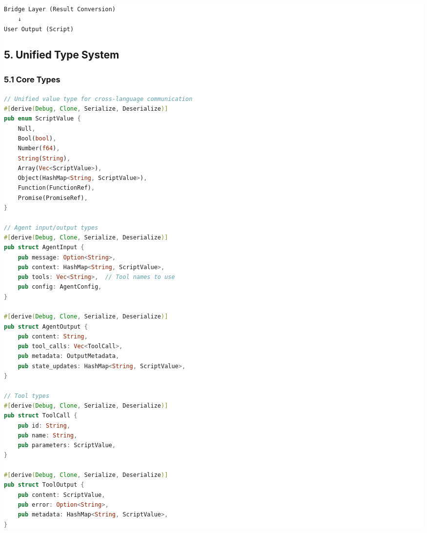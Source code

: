 ```
Bridge Layer (Result Conversion)
    ↓
User Output (Script)
```

## 5. Unified Type System

### 5.1 Core Types

```rust
// Unified value type for cross-language communication
#[derive(Debug, Clone, Serialize, Deserialize)]
pub enum ScriptValue {
    Null,
    Bool(bool),
    Number(f64),
    String(String),
    Array(Vec<ScriptValue>),
    Object(HashMap<String, ScriptValue>),
    Function(FunctionRef),
    Promise(PromiseRef),
}

// Agent input/output types
#[derive(Debug, Clone, Serialize, Deserialize)]
pub struct AgentInput {
    pub message: Option<String>,
    pub context: HashMap<String, ScriptValue>,
    pub tools: Vec<String>,  // Tool names to use
    pub config: AgentConfig,
}

#[derive(Debug, Clone, Serialize, Deserialize)]
pub struct AgentOutput {
    pub content: String,
    pub tool_calls: Vec<ToolCall>,
    pub metadata: OutputMetadata,
    pub state_updates: HashMap<String, ScriptValue>,
}

// Tool types
#[derive(Debug, Clone, Serialize, Deserialize)]
pub struct ToolCall {
    pub id: String,
    pub name: String,
    pub parameters: ScriptValue,
}

#[derive(Debug, Clone, Serialize, Deserialize)]
pub struct ToolOutput {
    pub content: ScriptValue,
    pub error: Option<String>,
    pub metadata: HashMap<String, ScriptValue>,
}
```
